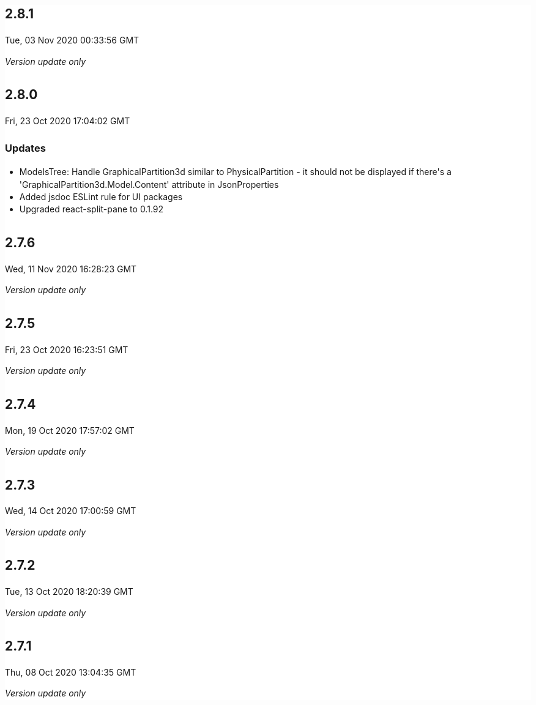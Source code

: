 ## 2.8.1

Tue, 03 Nov 2020 00:33:56 GMT

_Version update only_

## 2.8.0

Fri, 23 Oct 2020 17:04:02 GMT

### Updates

- ModelsTree: Handle GraphicalPartition3d similar to PhysicalPartition - it should not be displayed if there's a 'GraphicalPartition3d.Model.Content' attribute in JsonProperties
- Added jsdoc ESLint rule for UI packages
- Upgraded react-split-pane to 0.1.92

## 2.7.6

Wed, 11 Nov 2020 16:28:23 GMT

_Version update only_

## 2.7.5

Fri, 23 Oct 2020 16:23:51 GMT

_Version update only_

## 2.7.4

Mon, 19 Oct 2020 17:57:02 GMT

_Version update only_

## 2.7.3

Wed, 14 Oct 2020 17:00:59 GMT

_Version update only_

## 2.7.2

Tue, 13 Oct 2020 18:20:39 GMT

_Version update only_

## 2.7.1

Thu, 08 Oct 2020 13:04:35 GMT

_Version update only_
